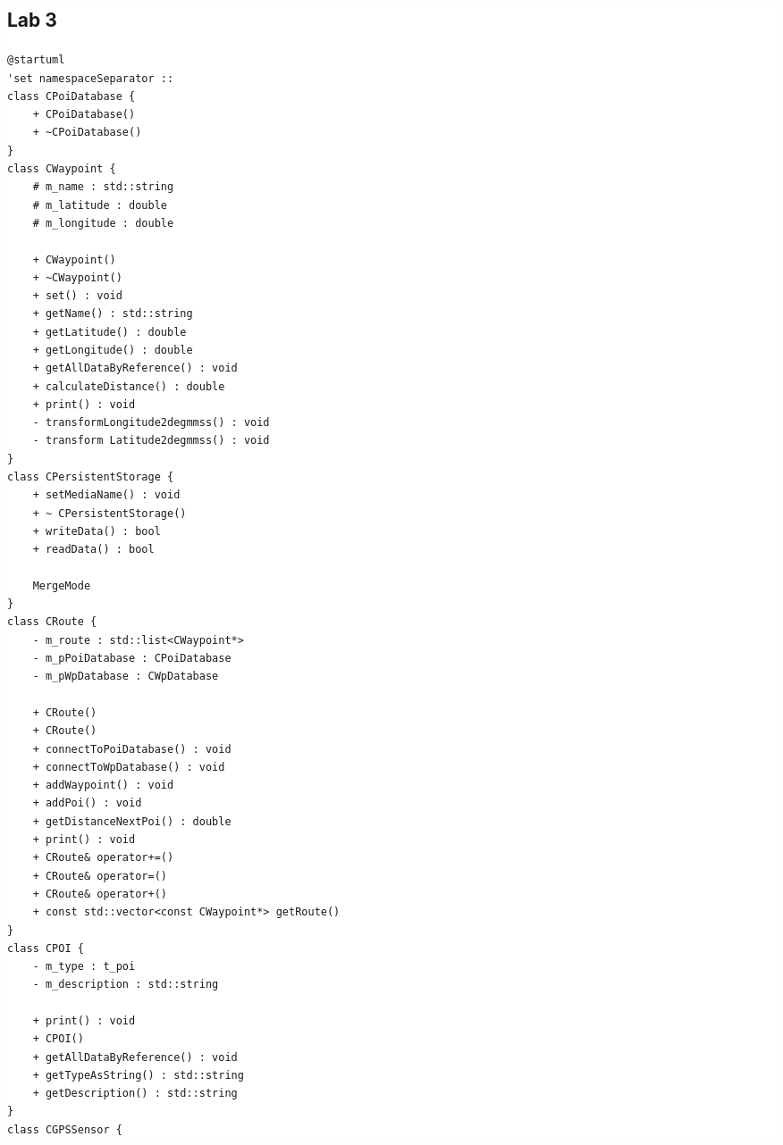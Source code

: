 ## Lab 3

```plantuml
@startuml
'set namespaceSeparator ::
class CPoiDatabase {
 	+ CPoiDatabase()
 	+ ~CPoiDatabase()
}
class CWaypoint {
 	# m_name : std::string
 	# m_latitude : double
 	# m_longitude : double

 	+ CWaypoint()
 	+ ~CWaypoint()
 	+ set() : void
 	+ getName() : std::string
 	+ getLatitude() : double
 	+ getLongitude() : double
 	+ getAllDataByReference() : void
 	+ calculateDistance() : double
 	+ print() : void
 	- transformLongitude2degmmss() : void
 	- transform Latitude2degmmss() : void
}
class CPersistentStorage {
 	+ setMediaName() : void
 	+ ~ CPersistentStorage()
 	+ writeData() : bool
 	+ readData() : bool

 	MergeMode
}
class CRoute {
 	- m_route : std::list<CWaypoint*>
 	- m_pPoiDatabase : CPoiDatabase
 	- m_pWpDatabase : CWpDatabase

 	+ CRoute()
 	+ CRoute()
 	+ connectToPoiDatabase() : void
 	+ connectToWpDatabase() : void
 	+ addWaypoint() : void
 	+ addPoi() : void
 	+ getDistanceNextPoi() : double
 	+ print() : void
 	+ CRoute& operator+=()
 	+ CRoute& operator=()
 	+ CRoute& operator+()
 	+ const std::vector<const CWaypoint*> getRoute()
}
class CPOI {
 	- m_type : t_poi
 	- m_description : std::string

 	+ print() : void
 	+ CPOI()
 	+ getAllDataByReference() : void
 	+ getTypeAsString() : std::string
 	+ getDescription() : std::string
}
class CGPSSensor {
```